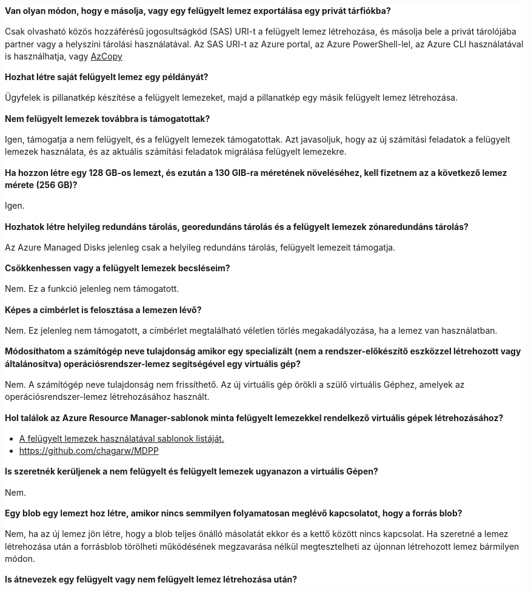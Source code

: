 **Van olyan módon, hogy e másolja, vagy egy felügyelt lemez exportálása egy privát tárfiókba?**

Csak olvasható közös hozzáférésű jogosultságkód (SAS) URI-t a felügyelt lemez létrehozása, és másolja bele a privát tárolójába partner vagy a helyszíni tárolási használatával. Az SAS URI-t az Azure portal, az Azure PowerShell-lel, az Azure CLI használatával is használhatja, vagy [AzCopy](../articles/storage/common/storage-use-azcopy.md)

**Hozhat létre saját felügyelt lemez egy példányát?**

Ügyfelek is pillanatkép készítése a felügyelt lemezeket, majd a pillanatkép egy másik felügyelt lemez létrehozása.

**Nem felügyelt lemezek továbbra is támogatottak?**

Igen, támogatja a nem felügyelt, és a felügyelt lemezek támogatottak. Azt javasoljuk, hogy az új számítási feladatok a felügyelt lemezek használata, és az aktuális számítási feladatok migrálása felügyelt lemezekre.

**Ha hozzon létre egy 128 GB-os lemezt, és ezután a 130 GIB-ra méretének növeléséhez, kell fizetnem az a következő lemez mérete (256 GB)?**

Igen.

**Hozhatok létre helyileg redundáns tárolás, georedundáns tárolás és a felügyelt lemezek zónaredundáns tárolás?**

Az Azure Managed Disks jelenleg csak a helyileg redundáns tárolás, felügyelt lemezeit támogatja.

**Csökkenhessen vagy a felügyelt lemezek becsléseim?**

Nem. Ez a funkció jelenleg nem támogatott. 

**Képes a címbérlet is felosztása a lemezen lévő?**

Nem. Ez jelenleg nem támogatott, a címbérlet megtalálható véletlen törlés megakadályozása, ha a lemez van használatban.

**Módosíthatom a számítógép neve tulajdonság amikor egy specializált (nem a rendszer-előkészítő eszközzel létrehozott vagy általánosítva) operációsrendszer-lemez segítségével egy virtuális gép?**

Nem. A számítógép neve tulajdonság nem frissíthető. Az új virtuális gép örökli a szülő virtuális Géphez, amelyek az operációsrendszer-lemez létrehozásához használt. 

**Hol találok az Azure Resource Manager-sablonok minta felügyelt lemezekkel rendelkező virtuális gépek létrehozásához?**
* [A felügyelt lemezek használatával sablonok listáját.](https://github.com/Azure/azure-quickstart-templates/blob/master/managed-disk-support-list.md)
* https://github.com/chagarw/MDPP

**Is szeretnék kerüljenek a nem felügyelt és felügyelt lemezek ugyanazon a virtuális Gépen?**

Nem.

**Egy blob egy lemezt hoz létre, amikor nincs semmilyen folyamatosan meglévő kapcsolatot, hogy a forrás blob?**

Nem, ha az új lemez jön létre, hogy a blob teljes önálló másolatát ekkor és a kettő között nincs kapcsolat. Ha szeretné a lemez létrehozása után a forrásblob törölheti működésének megzavarása nélkül megtesztelheti az újonnan létrehozott lemez bármilyen módon.

**Is átnevezek egy felügyelt vagy nem felügyelt lemez létrehozása után?**
